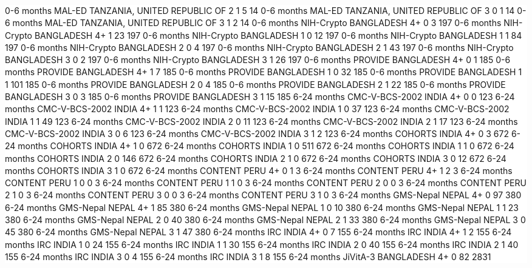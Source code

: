 0-6 months    MAL-ED           TANZANIA, UNITED REPUBLIC OF   2                   1        5     14
0-6 months    MAL-ED           TANZANIA, UNITED REPUBLIC OF   3                   0        1     14
0-6 months    MAL-ED           TANZANIA, UNITED REPUBLIC OF   3                   1        2     14
0-6 months    NIH-Crypto       BANGLADESH                     4+                  0        3    197
0-6 months    NIH-Crypto       BANGLADESH                     4+                  1       23    197
0-6 months    NIH-Crypto       BANGLADESH                     1                   0       12    197
0-6 months    NIH-Crypto       BANGLADESH                     1                   1       84    197
0-6 months    NIH-Crypto       BANGLADESH                     2                   0        4    197
0-6 months    NIH-Crypto       BANGLADESH                     2                   1       43    197
0-6 months    NIH-Crypto       BANGLADESH                     3                   0        2    197
0-6 months    NIH-Crypto       BANGLADESH                     3                   1       26    197
0-6 months    PROVIDE          BANGLADESH                     4+                  0        1    185
0-6 months    PROVIDE          BANGLADESH                     4+                  1        7    185
0-6 months    PROVIDE          BANGLADESH                     1                   0       32    185
0-6 months    PROVIDE          BANGLADESH                     1                   1      101    185
0-6 months    PROVIDE          BANGLADESH                     2                   0        4    185
0-6 months    PROVIDE          BANGLADESH                     2                   1       22    185
0-6 months    PROVIDE          BANGLADESH                     3                   0        3    185
0-6 months    PROVIDE          BANGLADESH                     3                   1       15    185
6-24 months   CMC-V-BCS-2002   INDIA                          4+                  0        0    123
6-24 months   CMC-V-BCS-2002   INDIA                          4+                  1        1    123
6-24 months   CMC-V-BCS-2002   INDIA                          1                   0       37    123
6-24 months   CMC-V-BCS-2002   INDIA                          1                   1       49    123
6-24 months   CMC-V-BCS-2002   INDIA                          2                   0       11    123
6-24 months   CMC-V-BCS-2002   INDIA                          2                   1       17    123
6-24 months   CMC-V-BCS-2002   INDIA                          3                   0        6    123
6-24 months   CMC-V-BCS-2002   INDIA                          3                   1        2    123
6-24 months   COHORTS          INDIA                          4+                  0        3    672
6-24 months   COHORTS          INDIA                          4+                  1        0    672
6-24 months   COHORTS          INDIA                          1                   0      511    672
6-24 months   COHORTS          INDIA                          1                   1        0    672
6-24 months   COHORTS          INDIA                          2                   0      146    672
6-24 months   COHORTS          INDIA                          2                   1        0    672
6-24 months   COHORTS          INDIA                          3                   0       12    672
6-24 months   COHORTS          INDIA                          3                   1        0    672
6-24 months   CONTENT          PERU                           4+                  0        1      3
6-24 months   CONTENT          PERU                           4+                  1        2      3
6-24 months   CONTENT          PERU                           1                   0        0      3
6-24 months   CONTENT          PERU                           1                   1        0      3
6-24 months   CONTENT          PERU                           2                   0        0      3
6-24 months   CONTENT          PERU                           2                   1        0      3
6-24 months   CONTENT          PERU                           3                   0        0      3
6-24 months   CONTENT          PERU                           3                   1        0      3
6-24 months   GMS-Nepal        NEPAL                          4+                  0       97    380
6-24 months   GMS-Nepal        NEPAL                          4+                  1       85    380
6-24 months   GMS-Nepal        NEPAL                          1                   0       10    380
6-24 months   GMS-Nepal        NEPAL                          1                   1       23    380
6-24 months   GMS-Nepal        NEPAL                          2                   0       40    380
6-24 months   GMS-Nepal        NEPAL                          2                   1       33    380
6-24 months   GMS-Nepal        NEPAL                          3                   0       45    380
6-24 months   GMS-Nepal        NEPAL                          3                   1       47    380
6-24 months   IRC              INDIA                          4+                  0        7    155
6-24 months   IRC              INDIA                          4+                  1        2    155
6-24 months   IRC              INDIA                          1                   0       24    155
6-24 months   IRC              INDIA                          1                   1       30    155
6-24 months   IRC              INDIA                          2                   0       40    155
6-24 months   IRC              INDIA                          2                   1       40    155
6-24 months   IRC              INDIA                          3                   0        4    155
6-24 months   IRC              INDIA                          3                   1        8    155
6-24 months   JiVitA-3         BANGLADESH                     4+                  0       82   2831